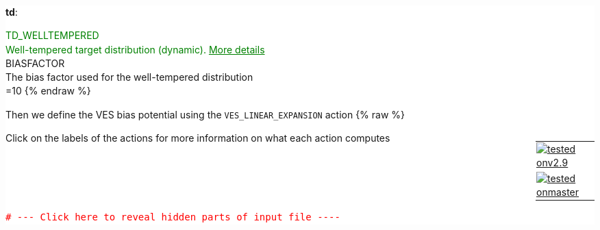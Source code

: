 <span style="display:none;" id="INSTRUCTIONS.md_working_5.datbf1">The BF_WAVELETS action with label <b>bf1</b> calculates something</span><b name="INSTRUCTIONS.md_working_5.dattd" onclick='showPath("INSTRUCTIONS.md_working_5.dat","INSTRUCTIONS.md_working_5.dattd","INSTRUCTIONS.md_working_5.dattd","brown")'>td</b>: <div class="tooltip" style="color:green">TD_WELLTEMPERED<div class="right">Well-tempered target distribution (dynamic). <a href="https://www.plumed.org/doc-master/user-doc/html/_t_d__w_e_l_l_t_e_m_p_e_r_e_d.html" style="color:green">More details</a><i></i></div></div> <div class="tooltip">BIASFACTOR<div class="right">The bias factor used for the well-tempered distribution<i></i></div></div>=10
<span style="display:none;" id="INSTRUCTIONS.md_working_5.dattd">The TD_WELLTEMPERED action with label <b>td</b> calculates something</span></pre>
 {% endraw %} 

Then we define the VES bias potential using the `VES_LINEAR_EXPANSION` action
{% raw %}
<div style="width: 100%; float:left">
<div style="width: 90%; float:left" id="value_details_INSTRUCTIONS.md_working_6.dat"> Click on the labels of the actions for more information on what each action computes </div>
<div style="width: 10%; float:left"><table><tr><td style="padding:1px"><a href="INSTRUCTIONS.md_working_6.dat.plumed.stderr"><img src="https://img.shields.io/badge/v2.9-passing-green.svg" alt="tested onv2.9" /></a></td></tr><tr><td style="padding:1px"><a href="INSTRUCTIONS.md_working_6.dat.plumed_master.stderr"><img src="https://img.shields.io/badge/master-passing-green.svg" alt="tested onmaster" /></a></td></tr></table></div></div>
<pre style="width=97%;">
<span id="INSTRUCTIONS.md_working_6.dat_hiddenpart1_short"><a class="toggler" style="color:red" onclick='toggleDisplay("INSTRUCTIONS.md_working_6.dat_hiddenpart1")'># --- Click here to reveal hidden parts of input file ---- 
</a></span><span id="INSTRUCTIONS.md_working_6.dat_hiddenpart1_long" style="display:none;"><span style="color:blue" class="comment"># Distance between Na and Cl atoms</span>
<b name="INSTRUCTIONS.md_working_6.datdist" onclick='showPath("INSTRUCTIONS.md_working_6.dat","INSTRUCTIONS.md_working_6.datdist","INSTRUCTIONS.md_working_6.datdist","black")'>dist</b><span style="display:none;" id="INSTRUCTIONS.md_working_6.datdist">The DISTANCE action with label <b>dist</b> calculates the following quantities:<table  align="center" frame="void" width="95%" cellpadding="5%"><tr><td width="5%"><b> Quantity </b>  </td><td width="5%"><b> Type </b>  </td><td><b> Description </b> </td></tr><tr><td width="5%">dist</td><td width="5%"><font color="black">scalar</font></td><td>the DISTANCE between this pair of atoms</td></tr></table></span>: <div class="tooltip" style="color:green">DISTANCE<div class="right">Calculate the distance between a pair of atoms. <a href="https://www.plumed.org/doc-master/user-doc/html/_d_i_s_t_a_n_c_e.html" style="color:green">More details</a><i></i></div></div> <div class="tooltip">ATOMS<div class="right">the pair of atom that we are calculating the distance between<i></i></div></div>=322,323
<br/><span style="color:blue" class="comment"># Solvation of Na atom</span>
<div class="tooltip" style="color:green">COORDINATION<div class="right">Calculate coordination numbers. <a href="https://www.plumed.org/doc-master/user-doc/html/_c_o_o_r_d_i_n_a_t_i_o_n.html" style="color:green">More details</a><i></i></div></div> ...
  <div class="tooltip">LABEL<div class="right">a label for the action so that its output can be referenced in the input to other actions<i></i></div></div>=<b name="INSTRUCTIONS.md_working_6.datcoord" onclick='showPath("INSTRUCTIONS.md_working_6.dat","INSTRUCTIONS.md_working_6.datcoord","INSTRUCTIONS.md_working_6.datcoord","black")'>coord</b><span style="display:none;" id="INSTRUCTIONS.md_working_6.datcoord">The COORDINATION action with label <b>coord</b> calculates the following quantities:<table  align="center" frame="void" width="95%" cellpadding="5%"><tr><td width="5%"><b> Quantity </b>  </td><td width="5%"><b> Type </b>  </td><td><b> Description </b> </td></tr><tr><td width="5%">coord</td><td width="5%"><font color="black">scalar</font></td><td>the value of the coordination</td></tr></table></span>
  <div class="tooltip">GROUPA<div class="right">First list of atoms<i></i></div></div>=322
  <div class="tooltip">GROUPB<div class="right">Second list of atoms (if empty, N*(N-1)/2 pairs in GROUPA are counted)<i></i></div></div>=1-321:3
  <div class="tooltip">SWITCH<div class="right">This keyword is used if you want to employ an alternative to the continuous switching function defined above<i></i></div></div>={RATIONAL R_0=0.315 D_MAX=0.5 NN=12 MM=24}
  <div class="tooltip">NLIST<div class="right"> Use a neighbor list to speed up the calculation<i></i></div></div>
  <div class="tooltip">NL_CUTOFF<div class="right">The cutoff for the neighbor list<i></i></div></div>=0.55
  <div class="tooltip">NL_STRIDE<div class="right">The frequency with which we are updating the atoms in the neighbor list<i></i></div></div>=10
... COORDINATION
<br/><span style="color:blue" class="comment"># Basisset for Na-Cl distance</span>